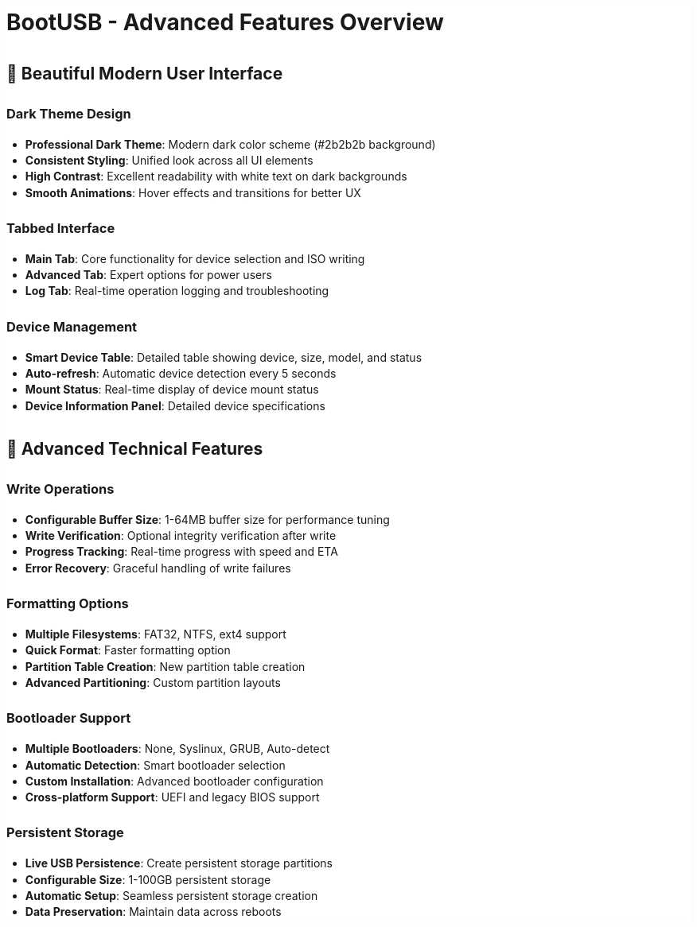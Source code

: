 # BootUSB - Advanced Features Overview

## 🎨 Beautiful Modern User Interface

### Dark Theme Design
- **Professional Dark Theme**: Modern dark color scheme (#2b2b2b background)
- **Consistent Styling**: Unified look across all UI elements
- **High Contrast**: Excellent readability with white text on dark backgrounds
- **Smooth Animations**: Hover effects and transitions for better UX

### Tabbed Interface
- **Main Tab**: Core functionality for device selection and ISO writing
- **Advanced Tab**: Expert options for power users
- **Log Tab**: Real-time operation logging and troubleshooting

### Device Management
- **Smart Device Table**: Detailed table showing device, size, model, and status
- **Auto-refresh**: Automatic device detection every 5 seconds
- **Mount Status**: Real-time display of device mount status
- **Device Information Panel**: Detailed device specifications

## 🚀 Advanced Technical Features

### Write Operations
- **Configurable Buffer Size**: 1-64MB buffer size for performance tuning
- **Write Verification**: Optional integrity verification after write
- **Progress Tracking**: Real-time progress with speed and ETA
- **Error Recovery**: Graceful handling of write failures

### Formatting Options
- **Multiple Filesystems**: FAT32, NTFS, ext4 support
- **Quick Format**: Faster formatting option
- **Partition Table Creation**: New partition table creation
- **Advanced Partitioning**: Custom partition layouts

### Bootloader Support
- **Multiple Bootloaders**: None, Syslinux, GRUB, Auto-detect
- **Automatic Detection**: Smart bootloader selection
- **Custom Installation**: Advanced bootloader configuration
- **Cross-platform Support**: UEFI and legacy BIOS support

### Persistent Storage
- **Live USB Persistence**: Create persistent storage partitions
- **Configurable Size**: 1-100GB persistent storage
- **Automatic Setup**: Seamless persistent storage creation
- **Data Preservation**: Maintain data across reboots

